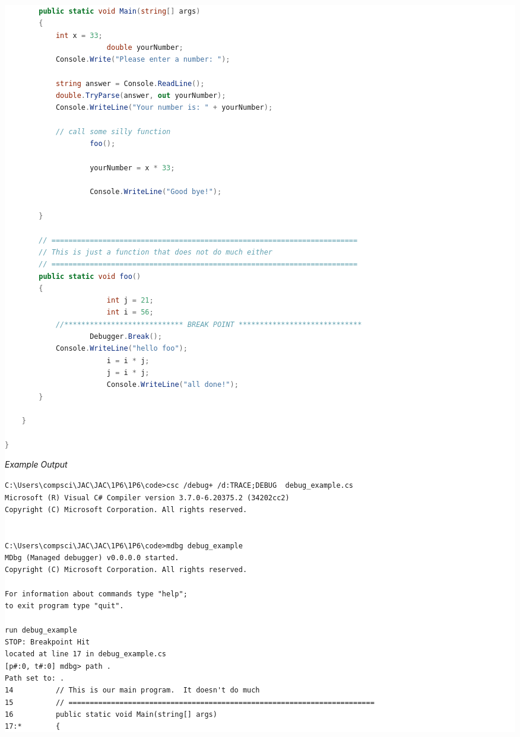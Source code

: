 ```csharp
        public static void Main(string[] args)
        {
            int x = 33;
						double yourNumber;
            Console.Write("Please enter a number: ");
			
            string answer = Console.ReadLine();
            double.TryParse(answer, out yourNumber);
            Console.WriteLine("Your number is: " + yourNumber);

	       	// call some silly function
					foo();
			
					yourNumber = x * 33;
			
					Console.WriteLine("Good bye!");
			
        }

        // ========================================================================
        // This is just a function that does not do much either
        // ========================================================================
        public static void foo()
        {
						int j = 21;
						int i = 56;
            //**************************** BREAK POINT *****************************
    				Debugger.Break();
            Console.WriteLine("hello foo");
						i = i * j;
						j = i * j;
						Console.WriteLine("all done!");
        }

    }

}

```

*Example Output*

```text
C:\Users\compsci\JAC\JAC\1P6\1P6\code>csc /debug+ /d:TRACE;DEBUG  debug_example.cs
Microsoft (R) Visual C# Compiler version 3.7.0-6.20375.2 (34202cc2)
Copyright (C) Microsoft Corporation. All rights reserved.


C:\Users\compsci\JAC\JAC\1P6\1P6\code>mdbg debug_example
MDbg (Managed debugger) v0.0.0.0 started.
Copyright (C) Microsoft Corporation. All rights reserved.

For information about commands type "help";
to exit program type "quit".

run debug_example
STOP: Breakpoint Hit
located at line 17 in debug_example.cs
[p#:0, t#:0] mdbg> path .
Path set to: .
14          // This is our main program.  It doesn't do much
15          // ========================================================================
16          public static void Main(string[] args)
17:*        {
```